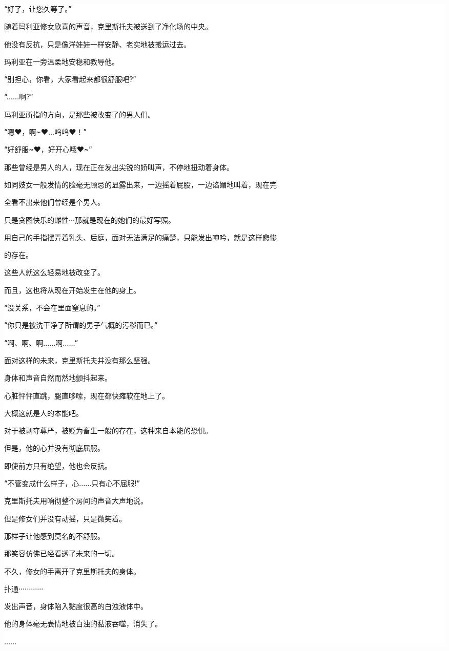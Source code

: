 “好了，让您久等了。”

随着玛利亚修女欣喜的声音，克里斯托夫被送到了净化场的中央。

他没有反抗，只是像洋娃娃一样安静、老实地被搬运过去。

玛利亚在一旁温柔地安稳和教导他。

“别担心，你看，大家看起来都很舒服吧?”

“……啊?”

玛利亚所指的方向，是那些被改变了的男人们。

“嗯❤，啊~❤…呜呜❤！”

“好舒服~❤，好开心哦❤~”

那些曾经是男人的人，现在正在发出尖锐的娇叫声，不停地扭动着身体。

如同妓女一般发情的脸毫无顾忌的显露出来，一边摇着屁股，一边谄媚地叫着，现在完

全看不出来他们曾经是个男人。

只是贪图快乐的雌性···那就是现在的她们的最好写照。

用自己的手指摆弄着乳头、后庭，面对无法满足的痛楚，只能发出呻吟，就是这样悲惨

的存在。

这些人就这么轻易地被改变了。

而且，这也将从现在开始发生在他的身上。

“没关系，不会在里面窒息的。”

“你只是被洗干净了所谓的男子气概的污秽而已。”

“啊、啊、啊……啊……”

面对这样的未来，克里斯托夫并没有那么坚强。

身体和声音自然而然地颤抖起来。

心脏怦怦直跳，腿直哆嗦，现在都快瘫软在地上了。

大概这就是人的本能吧。

对于被剥夺尊严，被贬为畜生一般的存在，这种来自本能的恐惧。

但是，他的心并没有彻底屈服。

即使前方只有绝望，他也会反抗。

“不管变成什么样子，心……只有心不屈服!”

克里斯托夫用响彻整个房间的声音大声地说。

但是修女们并没有动摇，只是微笑着。

那样子让他感到莫名的不舒服。

那笑容仿佛已经看透了未来的一切。

不久，修女的手离开了克里斯托夫的身体。

扑通············

发出声音，身体陷入黏度很高的白浊液体中。

他的身体毫无表情地被白浊的黏液吞噬，消失了。

……


